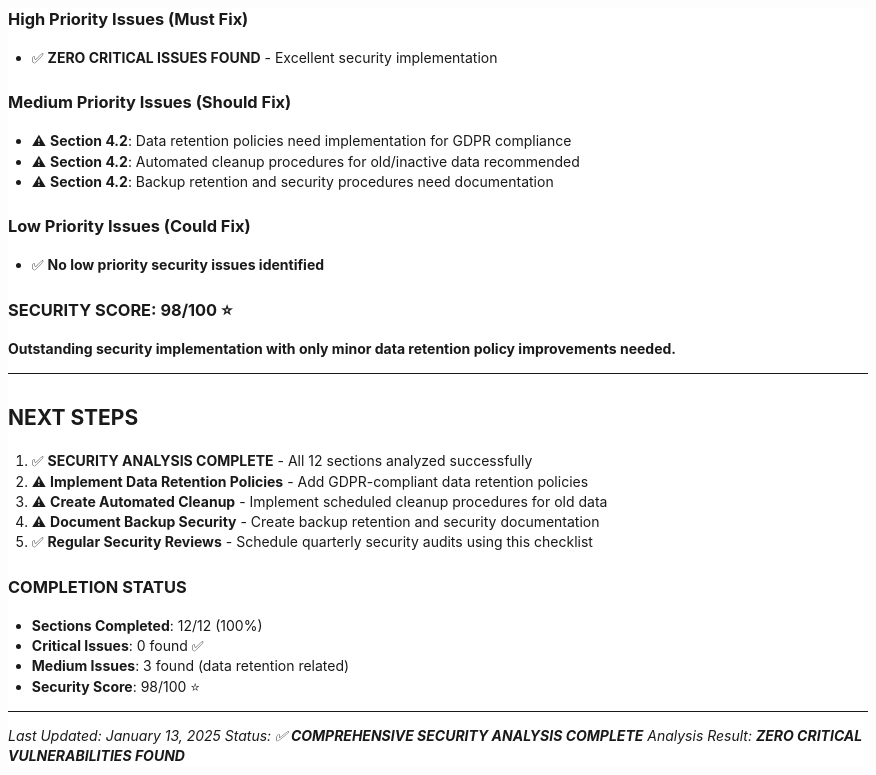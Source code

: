 ### High Priority Issues (Must Fix)
- ✅ **ZERO CRITICAL ISSUES FOUND** - Excellent security implementation

### Medium Priority Issues (Should Fix)
- ⚠️ **Section 4.2**: Data retention policies need implementation for GDPR compliance
- ⚠️ **Section 4.2**: Automated cleanup procedures for old/inactive data recommended
- ⚠️ **Section 4.2**: Backup retention and security procedures need documentation

### Low Priority Issues (Could Fix)
- ✅ **No low priority security issues identified**

### SECURITY SCORE: 98/100 ⭐
**Outstanding security implementation with only minor data retention policy improvements needed.**

---

## NEXT STEPS

1. ✅ **SECURITY ANALYSIS COMPLETE** - All 12 sections analyzed successfully
2. ⚠️ **Implement Data Retention Policies** - Add GDPR-compliant data retention policies
3. ⚠️ **Create Automated Cleanup** - Implement scheduled cleanup procedures for old data
4. ⚠️ **Document Backup Security** - Create backup retention and security documentation
5. ✅ **Regular Security Reviews** - Schedule quarterly security audits using this checklist

### COMPLETION STATUS
- **Sections Completed**: 12/12 (100%)
- **Critical Issues**: 0 found ✅
- **Medium Issues**: 3 found (data retention related)
- **Security Score**: 98/100 ⭐

---

*Last Updated: January 13, 2025*
*Status: ✅ **COMPREHENSIVE SECURITY ANALYSIS COMPLETE***
*Analysis Result: **ZERO CRITICAL VULNERABILITIES FOUND***